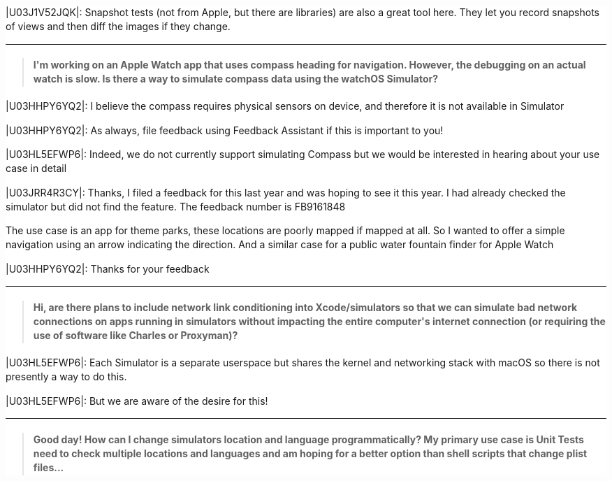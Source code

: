 |U03J1V52JQK|:
Snapshot tests (not from Apple, but there are libraries) are also a great tool here. They let you record snapshots of views and then diff the images if they change.

--- 
> ####  I'm working on an Apple Watch app that uses compass heading for navigation. However, the debugging on an actual watch is slow. Is there a way to simulate compass data using the watchOS Simulator?


|U03HHPY6YQ2|:
I believe the compass requires physical sensors on device, and therefore it is not available in Simulator

|U03HHPY6YQ2|:
As always, file feedback using Feedback Assistant if this is important to you!

|U03HL5EFWP6|:
Indeed, we do not currently support simulating Compass but we would be interested in hearing about your use case in detail

|U03JRR4R3CY|:
Thanks, I filed a feedback for this last year and was hoping to see it this year. I had already checked the simulator but did not find the feature.
The feedback number is FB9161848

The use case is an app for theme parks, these locations are poorly mapped if mapped at all. So I wanted to offer a simple navigation using an arrow indicating the direction. And a similar case for a public water fountain finder for Apple Watch

|U03HHPY6YQ2|:
Thanks for your feedback

--- 
> ####  Hi, are there plans to include network link conditioning into Xcode/simulators so that we can simulate bad network connections on apps running in simulators without impacting the entire computer's internet connection (or requiring the use of software like Charles or Proxyman)?


|U03HL5EFWP6|:
Each Simulator is a separate userspace but shares the kernel and networking stack with macOS so there is not presently a way to do this.

|U03HL5EFWP6|:
But we are aware of the desire for this!

--- 
> ####  Good day! How can I change simulators location and language programmatically?  My primary use case is Unit Tests need to check multiple locations and languages and am hoping for a better option than shell scripts that change plist files...
